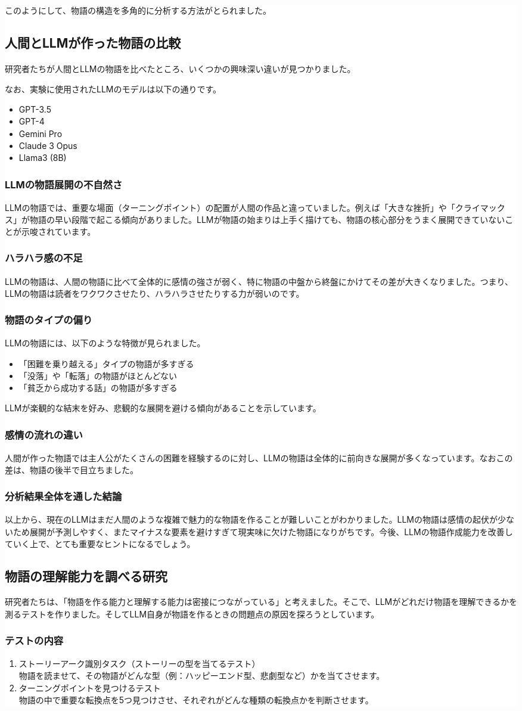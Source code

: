 このようにして、物語の構造を多角的に分析する方法がとられました。

## 人間とLLMが作った物語の比較

研究者たちが人間とLLMの物語を比べたところ、いくつかの興味深い違いが見つかりました。

なお、実験に使用されたLLMのモデルは以下の通りです。

- GPT-3.5
- GPT-4
- Gemini Pro
- Claude 3 Opus
- Llama3 (8B)

### LLMの物語展開の不自然さ

LLMの物語では、重要な場面（ターニングポイント）の配置が人間の作品と違っていました。例えば「大きな挫折」や「クライマックス」が物語の早い段階で起こる傾向がありました。LLMが物語の始まりは上手く描けても、物語の核心部分をうまく展開できていないことが示唆されています。

### ハラハラ感の不足

LLMの物語は、人間の物語に比べて全体的に感情の強さが弱く、特に物語の中盤から終盤にかけてその差が大きくなりました。つまり、LLMの物語は読者をワクワクさせたり、ハラハラさせたりする力が弱いのです。

### 物語のタイプの偏り

LLMの物語には、以下のような特徴が見られました。

- 「困難を乗り越える」タイプの物語が多すぎる
- 「没落」や「転落」の物語がほとんどない
- 「貧乏から成功する話」の物語が多すぎる

LLMが楽観的な結末を好み、悲観的な展開を避ける傾向があることを示しています。

### 感情の流れの違い

人間が作った物語では主人公がたくさんの困難を経験するのに対し、LLMの物語は全体的に前向きな展開が多くなっています。なおこの差は、物語の後半で目立ちました。

### 分析結果全体を通した結論

以上から、現在のLLMはまだ人間のような複雑で魅力的な物語を作ることが難しいことがわかりました。LLMの物語は感情の起伏が少ないため展開が予測しやすく、またマイナスな要素を避けすぎて現実味に欠けた物語になりがちです。今後、LLMの物語作成能力を改善していく上で、とても重要なヒントになるでしょう。

## 物語の理解能力を調べる研究

研究者たちは、「物語を作る能力と理解する能力は密接につながっている」と考えました。そこで、LLMがどれだけ物語を理解できるかを測るテストを作りました。そしてLLM自身が物語を作るときの問題点の原因を探ろうとしています。

### テストの内容

1. ストーリーアーク識別タスク（ストーリーの型を当てるテスト）  
	物語を読ませて、その物語がどんな型（例：ハッピーエンド型、悲劇型など）かを当てさせます。
2. ターニングポイントを見つけるテスト  
	物語の中で重要な転換点を5つ見つけさせ、それぞれがどんな種類の転換点かを判断させます。
